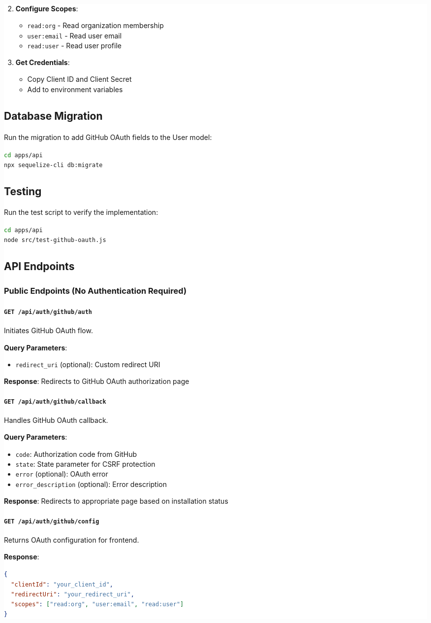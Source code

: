 2. **Configure Scopes**:
   - `read:org` - Read organization membership
   - `user:email` - Read user email
   - `read:user` - Read user profile

3. **Get Credentials**:
   - Copy Client ID and Client Secret
   - Add to environment variables

## Database Migration

Run the migration to add GitHub OAuth fields to the User model:

```bash
cd apps/api
npx sequelize-cli db:migrate
```

## Testing

Run the test script to verify the implementation:

```bash
cd apps/api
node src/test-github-oauth.js
```

## API Endpoints

### Public Endpoints (No Authentication Required)

#### `GET /api/auth/github/auth`
Initiates GitHub OAuth flow.

**Query Parameters**:
- `redirect_uri` (optional): Custom redirect URI

**Response**: Redirects to GitHub OAuth authorization page

#### `GET /api/auth/github/callback`
Handles GitHub OAuth callback.

**Query Parameters**:
- `code`: Authorization code from GitHub
- `state`: State parameter for CSRF protection
- `error` (optional): OAuth error
- `error_description` (optional): Error description

**Response**: Redirects to appropriate page based on installation status

#### `GET /api/auth/github/config`
Returns OAuth configuration for frontend.

**Response**:
```json
{
  "clientId": "your_client_id",
  "redirectUri": "your_redirect_uri",
  "scopes": ["read:org", "user:email", "read:user"]
}
```
